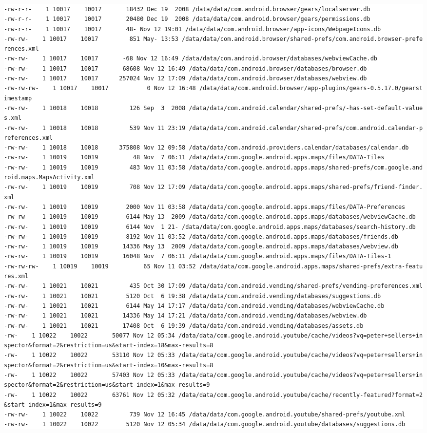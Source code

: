     -rw-r-r-    1 10017    10017       18432 Dec 19  2008 /data/data/com.android.browser/gears/localserver.db
    -rw-r-r-    1 10017    10017       20480 Dec 19  2008 /data/data/com.android.browser/gears/permissions.db
    -rw-r-r-    1 10017    10017       48- Nov 12 19:01 /data/data/com.android.browser/app-icons/WebpageIcons.db
    -rw-rw-    1 10017    10017         851 May- 13:53 /data/data/com.android.browser/shared-prefs/com.android.browser-preferences.xml
    -rw-rw-    1 10017    10017       -68 Nov 12 16:49 /data/data/com.android.browser/databases/webviewCache.db
    -rw-rw-    1 10017    10017       68608 Nov 12 16:49 /data/data/com.android.browser/databases/browser.db
    -rw-rw-    1 10017    10017      257024 Nov 12 17:09 /data/data/com.android.browser/databases/webview.db
    -rw-rw-rw-    1 10017    10017           0 Nov 12 16:48 /data/data/com.android.browser/app-plugins/gears-0.5.17.0/gearstimestamp
    -rw-rw-    1 10018    10018         126 Sep  3  2008 /data/data/com.android.calendar/shared-prefs/-has-set-default-values.xml
    -rw-rw-    1 10018    10018         539 Nov 11 23:19 /data/data/com.android.calendar/shared-prefs/com.android.calendar-preferences.xml
    -rw-rw-    1 10018    10018      375808 Nov 12 09:58 /data/data/com.android.providers.calendar/databases/calendar.db
    -rw-rw-    1 10019    10019          48 Nov  7 06:11 /data/data/com.google.android.apps.maps/files/DATA-Tiles
    -rw-rw-    1 10019    10019         483 Nov 11 03:58 /data/data/com.google.android.apps.maps/shared-prefs/com.google.android.maps.MapsActivity.xml
    -rw-rw-    1 10019    10019         708 Nov 12 17:09 /data/data/com.google.android.apps.maps/shared-prefs/friend-finder.xml
    -rw-rw-    1 10019    10019        2000 Nov 11 03:58 /data/data/com.google.android.apps.maps/files/DATA-Preferences
    -rw-rw-    1 10019    10019        6144 May 13  2009 /data/data/com.google.android.apps.maps/databases/webviewCache.db
    -rw-rw-    1 10019    10019        6144 Nov  1 21- /data/data/com.google.android.apps.maps/databases/search-history.db
    -rw-rw-    1 10019    10019        8192 Nov 11 03:52 /data/data/com.google.android.apps.maps/databases/friends.db
    -rw-rw-    1 10019    10019       14336 May 13  2009 /data/data/com.google.android.apps.maps/databases/webview.db
    -rw-rw-    1 10019    10019       16048 Nov  7 06:11 /data/data/com.google.android.apps.maps/files/DATA-Tiles-1
    -rw-rw-rw-    1 10019    10019          65 Nov 11 03:52 /data/data/com.google.android.apps.maps/shared-prefs/extra-features.xml
    -rw-rw-    1 10021    10021         435 Oct 30 17:09 /data/data/com.android.vending/shared-prefs/vending-preferences.xml
    -rw-rw-    1 10021    10021        5120 Oct  6 19:38 /data/data/com.android.vending/databases/suggestions.db
    -rw-rw-    1 10021    10021        6144 May 14 17:17 /data/data/com.android.vending/databases/webviewCache.db
    -rw-rw-    1 10021    10021       14336 May 14 17:21 /data/data/com.android.vending/databases/webview.db
    -rw-rw-    1 10021    10021       17408 Oct  6 19:39 /data/data/com.android.vending/databases/assets.db
    -rw-    1 10022    10022       50077 Nov 12 05:34 /data/data/com.google.android.youtube/cache/videos?vq=peter+sellers+inspector&format=2&restriction=us&start-index=18&max-results=8
    -rw-    1 10022    10022       53110 Nov 12 05:33 /data/data/com.google.android.youtube/cache/videos?vq=peter+sellers+inspector&format=2&restriction=us&start-index=10&max-results=8
    -rw-    1 10022    10022       57403 Nov 12 05:33 /data/data/com.google.android.youtube/cache/videos?vq=peter+sellers+inspector&format=2&restriction=us&start-index=1&max-results=9
    -rw-    1 10022    10022       63761 Nov 12 05:32 /data/data/com.google.android.youtube/cache/recently-featured?format=2&start-index=1&max-results=9
    -rw-rw-    1 10022    10022         739 Nov 12 16:45 /data/data/com.google.android.youtube/shared-prefs/youtube.xml
    -rw-rw-    1 10022    10022        5120 Nov 12 05:34 /data/data/com.google.android.youtube/databases/suggestions.db